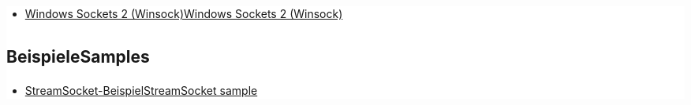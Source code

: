 * [<span data-ttu-id="8302c-235">Windows Sockets 2 (Winsock)</span><span class="sxs-lookup"><span data-stu-id="8302c-235">Windows Sockets 2 (Winsock)</span></span>](https://msdn.microsoft.com/library/windows/desktop/ms740673)

## <a name="samples"></a><span data-ttu-id="8302c-236">Beispiele</span><span class="sxs-lookup"><span data-stu-id="8302c-236">Samples</span></span>
* [<span data-ttu-id="8302c-237">StreamSocket-Beispiel</span><span class="sxs-lookup"><span data-stu-id="8302c-237">StreamSocket sample</span></span>](http://go.microsoft.com/fwlink/p/?LinkId=620609)
